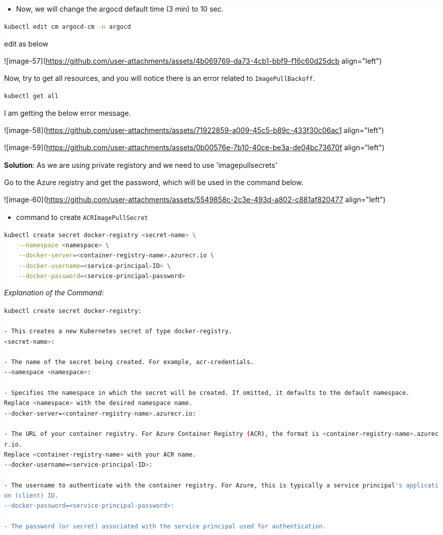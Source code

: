 * Now, we will change the argocd default time (3 min) to 10 sec.
    

```sh
kubectl edit cm argocd-cm -n argocd
```

edit as below

![image-57](https://github.com/user-attachments/assets/4b069769-da73-4cb1-bbf9-f16c60d25dcb align="left")

Now, try to get all resources, and you will notice there is an error related to `ImagePullBackoff`.

```sh
kubectl get all
```

I am getting the below error message.

![image-58](https://github.com/user-attachments/assets/71922859-a009-45c5-b89c-433f30c06ac1 align="left")

![image-59](https://github.com/user-attachments/assets/0b00576e-7b10-40ce-be3a-de04bc73670f align="left")

**Solution**: As we are using private registory and we need to use 'imagepullsecrets'

Go to the Azure registry and get the password, which will be used in the command below.

![image-60](https://github.com/user-attachments/assets/5549858c-2c3e-493d-a802-c881af820477 align="left")

* command to create `ACRImagePullSecret`
    

```sh
kubectl create secret docker-registry <secret-name> \
    --namespace <namespace> \
    --docker-server=<container-registry-name>.azurecr.io \
    --docker-username=<service-principal-ID> \
    --docker-password=<service-principal-password>
```

*Explanation of the Command:*

```sh
kubectl create secret docker-registry:

- This creates a new Kubernetes secret of type docker-registry.
<secret-name>:

- The name of the secret being created. For example, acr-credentials.
--namespace <namespace>:

- Specifies the namespace in which the secret will be created. If omitted, it defaults to the default namespace.
Replace <namespace> with the desired namespace name.
--docker-server=<container-registry-name>.azurecr.io:

- The URL of your container registry. For Azure Container Registry (ACR), the format is <container-registry-name>.azurecr.io.
Replace <container-registry-name> with your ACR name.
--docker-username=<service-principal-ID>:

- The username to authenticate with the container registry. For Azure, this is typically a service principal's application (client) ID.
--docker-password=<service-principal-password>:

- The password (or secret) associated with the service principal used for authentication.
```
